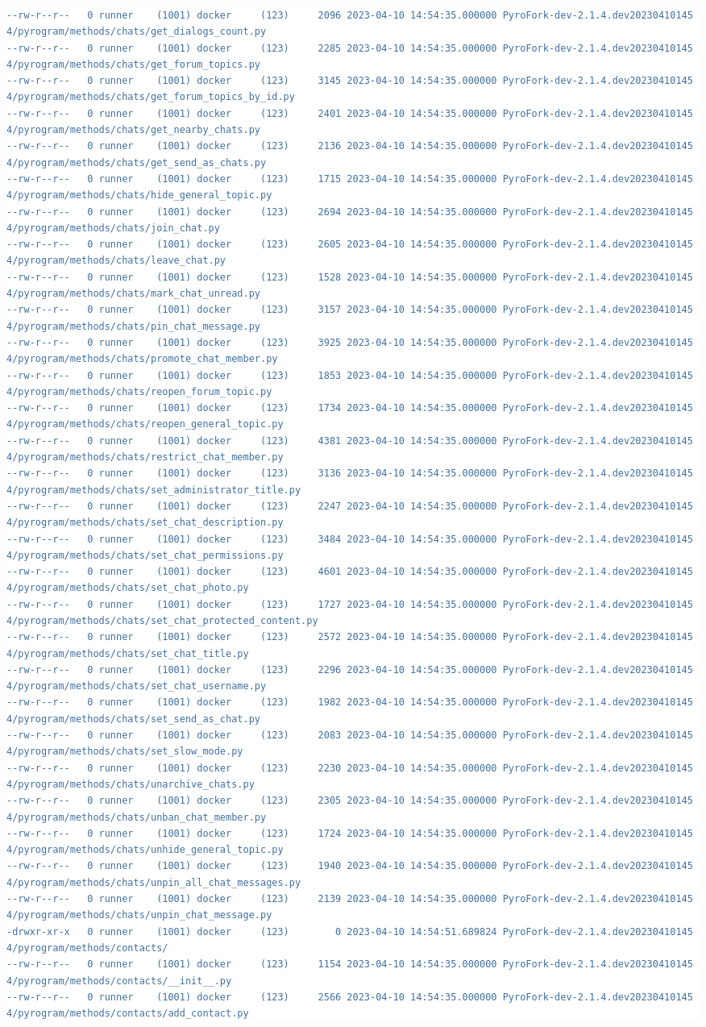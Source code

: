 ```diff
--rw-r--r--   0 runner    (1001) docker     (123)     2096 2023-04-10 14:54:35.000000 PyroFork-dev-2.1.4.dev202304101454/pyrogram/methods/chats/get_dialogs_count.py
--rw-r--r--   0 runner    (1001) docker     (123)     2285 2023-04-10 14:54:35.000000 PyroFork-dev-2.1.4.dev202304101454/pyrogram/methods/chats/get_forum_topics.py
--rw-r--r--   0 runner    (1001) docker     (123)     3145 2023-04-10 14:54:35.000000 PyroFork-dev-2.1.4.dev202304101454/pyrogram/methods/chats/get_forum_topics_by_id.py
--rw-r--r--   0 runner    (1001) docker     (123)     2401 2023-04-10 14:54:35.000000 PyroFork-dev-2.1.4.dev202304101454/pyrogram/methods/chats/get_nearby_chats.py
--rw-r--r--   0 runner    (1001) docker     (123)     2136 2023-04-10 14:54:35.000000 PyroFork-dev-2.1.4.dev202304101454/pyrogram/methods/chats/get_send_as_chats.py
--rw-r--r--   0 runner    (1001) docker     (123)     1715 2023-04-10 14:54:35.000000 PyroFork-dev-2.1.4.dev202304101454/pyrogram/methods/chats/hide_general_topic.py
--rw-r--r--   0 runner    (1001) docker     (123)     2694 2023-04-10 14:54:35.000000 PyroFork-dev-2.1.4.dev202304101454/pyrogram/methods/chats/join_chat.py
--rw-r--r--   0 runner    (1001) docker     (123)     2605 2023-04-10 14:54:35.000000 PyroFork-dev-2.1.4.dev202304101454/pyrogram/methods/chats/leave_chat.py
--rw-r--r--   0 runner    (1001) docker     (123)     1528 2023-04-10 14:54:35.000000 PyroFork-dev-2.1.4.dev202304101454/pyrogram/methods/chats/mark_chat_unread.py
--rw-r--r--   0 runner    (1001) docker     (123)     3157 2023-04-10 14:54:35.000000 PyroFork-dev-2.1.4.dev202304101454/pyrogram/methods/chats/pin_chat_message.py
--rw-r--r--   0 runner    (1001) docker     (123)     3925 2023-04-10 14:54:35.000000 PyroFork-dev-2.1.4.dev202304101454/pyrogram/methods/chats/promote_chat_member.py
--rw-r--r--   0 runner    (1001) docker     (123)     1853 2023-04-10 14:54:35.000000 PyroFork-dev-2.1.4.dev202304101454/pyrogram/methods/chats/reopen_forum_topic.py
--rw-r--r--   0 runner    (1001) docker     (123)     1734 2023-04-10 14:54:35.000000 PyroFork-dev-2.1.4.dev202304101454/pyrogram/methods/chats/reopen_general_topic.py
--rw-r--r--   0 runner    (1001) docker     (123)     4381 2023-04-10 14:54:35.000000 PyroFork-dev-2.1.4.dev202304101454/pyrogram/methods/chats/restrict_chat_member.py
--rw-r--r--   0 runner    (1001) docker     (123)     3136 2023-04-10 14:54:35.000000 PyroFork-dev-2.1.4.dev202304101454/pyrogram/methods/chats/set_administrator_title.py
--rw-r--r--   0 runner    (1001) docker     (123)     2247 2023-04-10 14:54:35.000000 PyroFork-dev-2.1.4.dev202304101454/pyrogram/methods/chats/set_chat_description.py
--rw-r--r--   0 runner    (1001) docker     (123)     3484 2023-04-10 14:54:35.000000 PyroFork-dev-2.1.4.dev202304101454/pyrogram/methods/chats/set_chat_permissions.py
--rw-r--r--   0 runner    (1001) docker     (123)     4601 2023-04-10 14:54:35.000000 PyroFork-dev-2.1.4.dev202304101454/pyrogram/methods/chats/set_chat_photo.py
--rw-r--r--   0 runner    (1001) docker     (123)     1727 2023-04-10 14:54:35.000000 PyroFork-dev-2.1.4.dev202304101454/pyrogram/methods/chats/set_chat_protected_content.py
--rw-r--r--   0 runner    (1001) docker     (123)     2572 2023-04-10 14:54:35.000000 PyroFork-dev-2.1.4.dev202304101454/pyrogram/methods/chats/set_chat_title.py
--rw-r--r--   0 runner    (1001) docker     (123)     2296 2023-04-10 14:54:35.000000 PyroFork-dev-2.1.4.dev202304101454/pyrogram/methods/chats/set_chat_username.py
--rw-r--r--   0 runner    (1001) docker     (123)     1982 2023-04-10 14:54:35.000000 PyroFork-dev-2.1.4.dev202304101454/pyrogram/methods/chats/set_send_as_chat.py
--rw-r--r--   0 runner    (1001) docker     (123)     2083 2023-04-10 14:54:35.000000 PyroFork-dev-2.1.4.dev202304101454/pyrogram/methods/chats/set_slow_mode.py
--rw-r--r--   0 runner    (1001) docker     (123)     2230 2023-04-10 14:54:35.000000 PyroFork-dev-2.1.4.dev202304101454/pyrogram/methods/chats/unarchive_chats.py
--rw-r--r--   0 runner    (1001) docker     (123)     2305 2023-04-10 14:54:35.000000 PyroFork-dev-2.1.4.dev202304101454/pyrogram/methods/chats/unban_chat_member.py
--rw-r--r--   0 runner    (1001) docker     (123)     1724 2023-04-10 14:54:35.000000 PyroFork-dev-2.1.4.dev202304101454/pyrogram/methods/chats/unhide_general_topic.py
--rw-r--r--   0 runner    (1001) docker     (123)     1940 2023-04-10 14:54:35.000000 PyroFork-dev-2.1.4.dev202304101454/pyrogram/methods/chats/unpin_all_chat_messages.py
--rw-r--r--   0 runner    (1001) docker     (123)     2139 2023-04-10 14:54:35.000000 PyroFork-dev-2.1.4.dev202304101454/pyrogram/methods/chats/unpin_chat_message.py
-drwxr-xr-x   0 runner    (1001) docker     (123)        0 2023-04-10 14:54:51.689824 PyroFork-dev-2.1.4.dev202304101454/pyrogram/methods/contacts/
--rw-r--r--   0 runner    (1001) docker     (123)     1154 2023-04-10 14:54:35.000000 PyroFork-dev-2.1.4.dev202304101454/pyrogram/methods/contacts/__init__.py
--rw-r--r--   0 runner    (1001) docker     (123)     2566 2023-04-10 14:54:35.000000 PyroFork-dev-2.1.4.dev202304101454/pyrogram/methods/contacts/add_contact.py
```